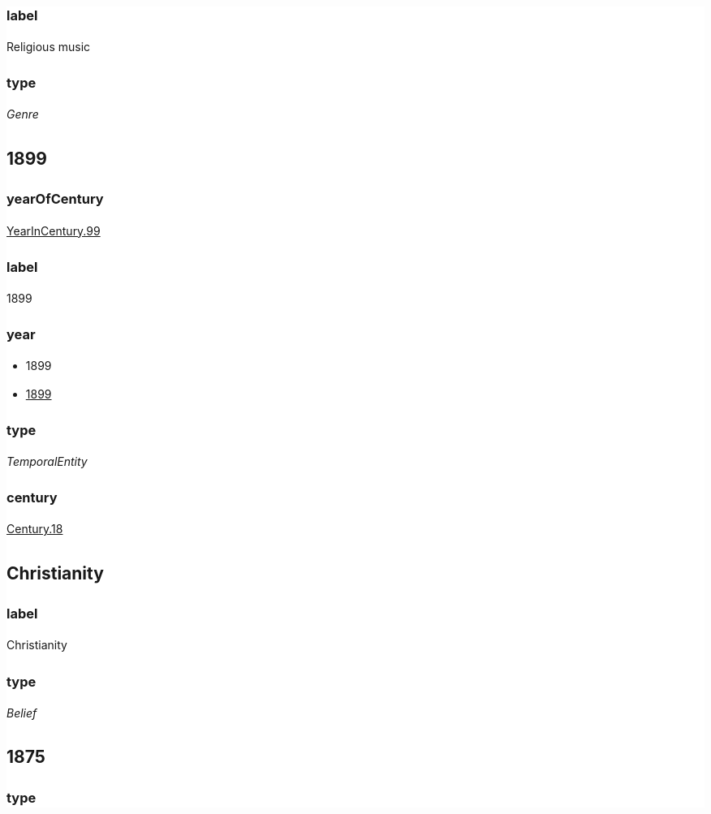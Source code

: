 ### label


Religious music

### type


*Genre*

## 1899

### yearOfCentury


[YearInCentury.99](#YearInCentury.99)

### label


1899

### year

 - 1899

 - [1899](#1899)

### type


*TemporalEntity*

### century


[Century.18](#Century.18)

## Christianity

### label


Christianity

### type


*Belief*

## 1875

### type

